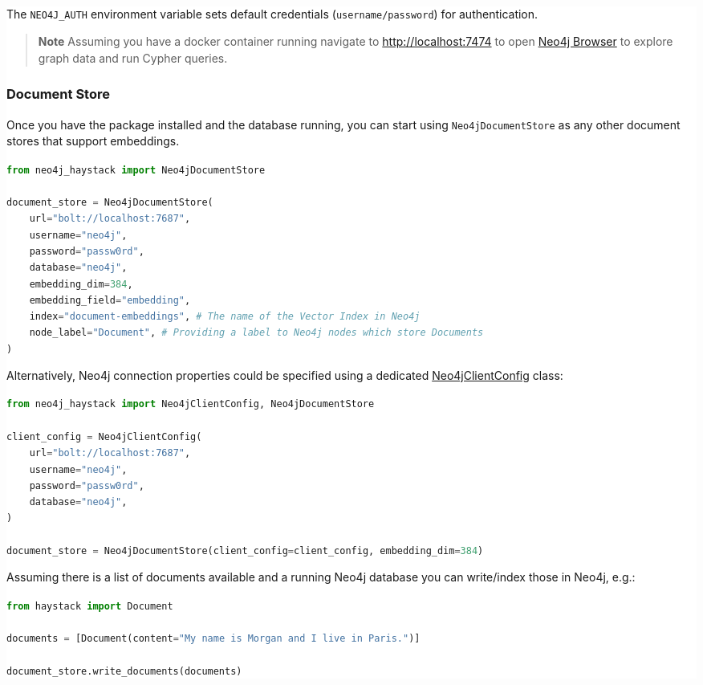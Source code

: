 The `NEO4J_AUTH` environment variable sets default credentials (`username/password`) for authentication.

> **Note**
> Assuming you have a docker container running navigate to <http://localhost:7474> to open [Neo4j Browser](https://neo4j.com/docs/browser-manual/current/) to explore graph data and run Cypher queries.

### Document Store

Once you have the package installed and the database running, you can start using `Neo4jDocumentStore` as any other document stores that support embeddings.

```python
from neo4j_haystack import Neo4jDocumentStore

document_store = Neo4jDocumentStore(
    url="bolt://localhost:7687",
    username="neo4j",
    password="passw0rd",
    database="neo4j",
    embedding_dim=384,
    embedding_field="embedding",
    index="document-embeddings", # The name of the Vector Index in Neo4j
    node_label="Document", # Providing a label to Neo4j nodes which store Documents
)
```

Alternatively, Neo4j connection properties could be specified using a dedicated [Neo4jClientConfig](https://prosto.github.io/neo4j-haystack/reference/neo4j_client/#neo4j_haystack.client.neo4j_client.Neo4jClientConfig) class:

```python
from neo4j_haystack import Neo4jClientConfig, Neo4jDocumentStore

client_config = Neo4jClientConfig(
    url="bolt://localhost:7687",
    username="neo4j",
    password="passw0rd",
    database="neo4j",
)

document_store = Neo4jDocumentStore(client_config=client_config, embedding_dim=384)
```

Assuming there is a list of documents available and a running Neo4j database you can write/index those in Neo4j, e.g.:

```python
from haystack import Document

documents = [Document(content="My name is Morgan and I live in Paris.")]

document_store.write_documents(documents)
```
